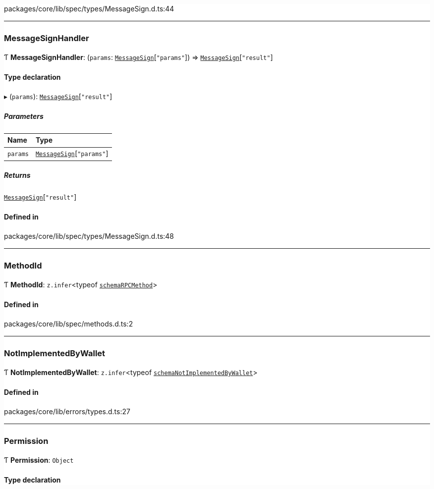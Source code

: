 packages/core/lib/spec/types/MessageSign.d.ts:44

___

### MessageSignHandler

Ƭ **MessageSignHandler**: (`params`: [`MessageSign`](#messagesign)[``"params"``]) => [`MessageSign`](#messagesign)[``"result"``]

#### Type declaration

▸ (`params`): [`MessageSign`](#messagesign)[``"result"``]

##### Parameters

| Name | Type |
| :------ | :------ |
| `params` | [`MessageSign`](#messagesign)[``"params"``] |

##### Returns

[`MessageSign`](#messagesign)[``"result"``]

#### Defined in

packages/core/lib/spec/types/MessageSign.d.ts:48

___

### MethodId

Ƭ **MethodId**: `z.infer`<typeof [`schemaRPCMethod`](#schemarpcmethod)\>

#### Defined in

packages/core/lib/spec/methods.d.ts:2

___

### NotImplementedByWallet

Ƭ **NotImplementedByWallet**: `z.infer`<typeof [`schemaNotImplementedByWallet`](#schemanotimplementedbywallet)\>

#### Defined in

packages/core/lib/errors/types.d.ts:27

___

### Permission

Ƭ **Permission**: `Object`

#### Type declaration

